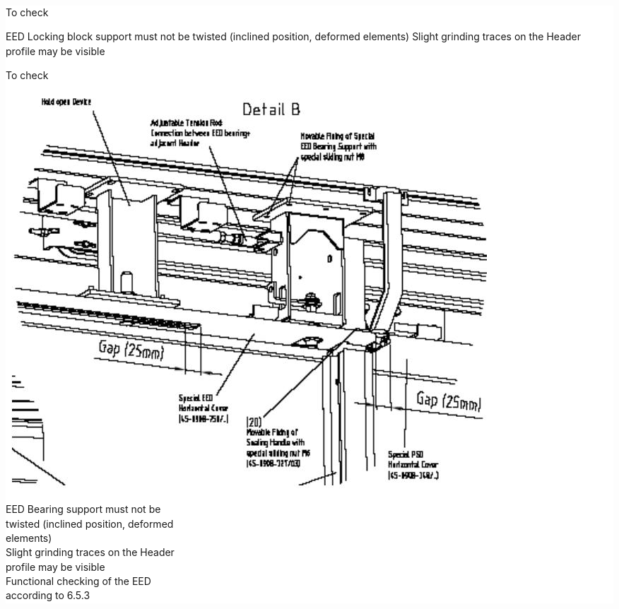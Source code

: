 To check

EED Locking block support must not be twisted (inclined position, deformed elements) Slight grinding traces on the Header profile may be visible

To check

![](images/cdd547c7184466fc3fb24ab9d60fde8baded318b35e37554ab2bb8c8445ef88b.jpg)

EED Bearing support must not be   
twisted (inclined position, deformed   
elements)   
Slight grinding traces on the Header   
profile may be visible   
Functional checking of the EED   
according to 6.5.3
